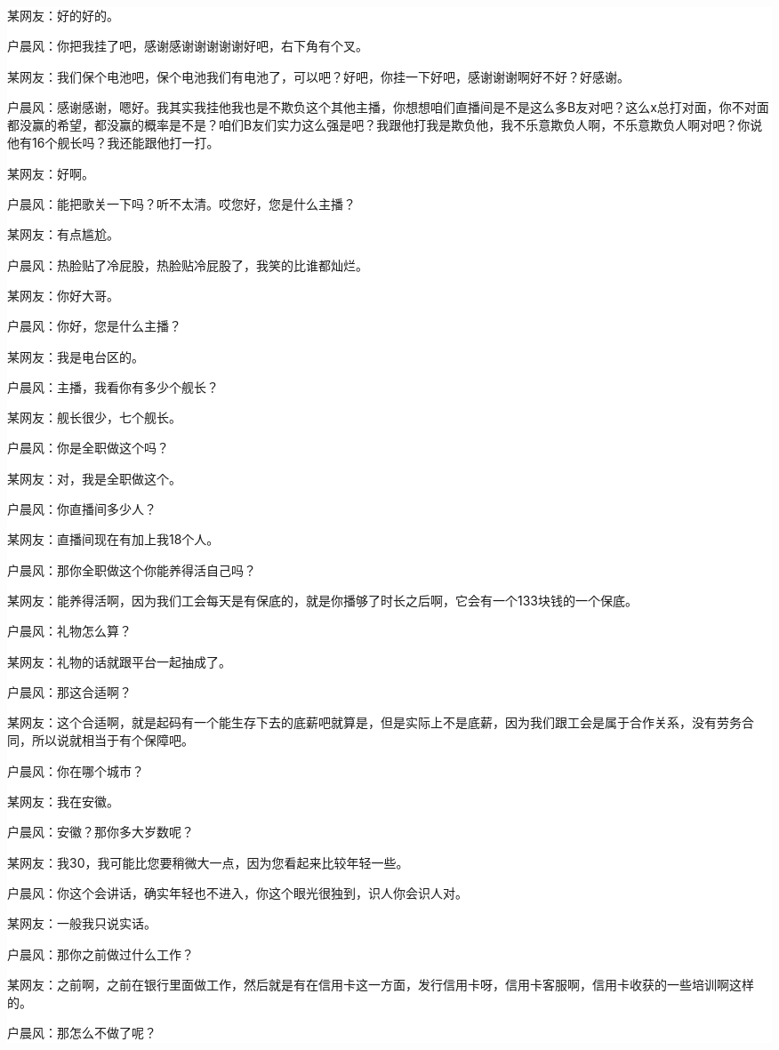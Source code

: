 某网友：好的好的。

户晨风：你把我挂了吧，感谢感谢谢谢谢谢好吧，右下角有个叉。

某网友：我们保个电池吧，保个电池我们有电池了，可以吧？好吧，你挂一下好吧，感谢谢谢啊好不好？好感谢。

户晨风：感谢感谢，嗯好。我其实我挂他我也是不欺负这个其他主播，你想想咱们直播间是不是这么多B友对吧？这么x总打对面，你不对面都没赢的希望，都没赢的概率是不是？咱们B友们实力这么强是吧？我跟他打我是欺负他，我不乐意欺负人啊，不乐意欺负人啊对吧？你说他有16个舰长吗？我还能跟他打一打。

某网友：好啊。

户晨风：能把歌关一下吗？听不太清。哎您好，您是什么主播？

某网友：有点尴尬。

户晨风：热脸贴了冷屁股，热脸贴冷屁股了，我笑的比谁都灿烂。

某网友：你好大哥。

户晨风：你好，您是什么主播？

某网友：我是电台区的。

户晨风：主播，我看你有多少个舰长？

某网友：舰长很少，七个舰长。

户晨风：你是全职做这个吗？

某网友：对，我是全职做这个。

户晨风：你直播间多少人？

某网友：直播间现在有加上我18个人。

户晨风：那你全职做这个你能养得活自己吗？

某网友：能养得活啊，因为我们工会每天是有保底的，就是你播够了时长之后啊，它会有一个133块钱的一个保底。

户晨风：礼物怎么算？

某网友：礼物的话就跟平台一起抽成了。

户晨风：那这合适啊？

某网友：这个合适啊，就是起码有一个能生存下去的底薪吧就算是，但是实际上不是底薪，因为我们跟工会是属于合作关系，没有劳务合同，所以说就相当于有个保障吧。

户晨风：你在哪个城市？

某网友：我在安徽。

户晨风：安徽？那你多大岁数呢？

某网友：我30，我可能比您要稍微大一点，因为您看起来比较年轻一些。

户晨风：你这个会讲话，确实年轻也不进入，你这个眼光很独到，识人你会识人对。

某网友：一般我只说实话。

户晨风：那你之前做过什么工作？

某网友：之前啊，之前在银行里面做工作，然后就是有在信用卡这一方面，发行信用卡呀，信用卡客服啊，信用卡收获的一些培训啊这样的。

户晨风：那怎么不做了呢？
